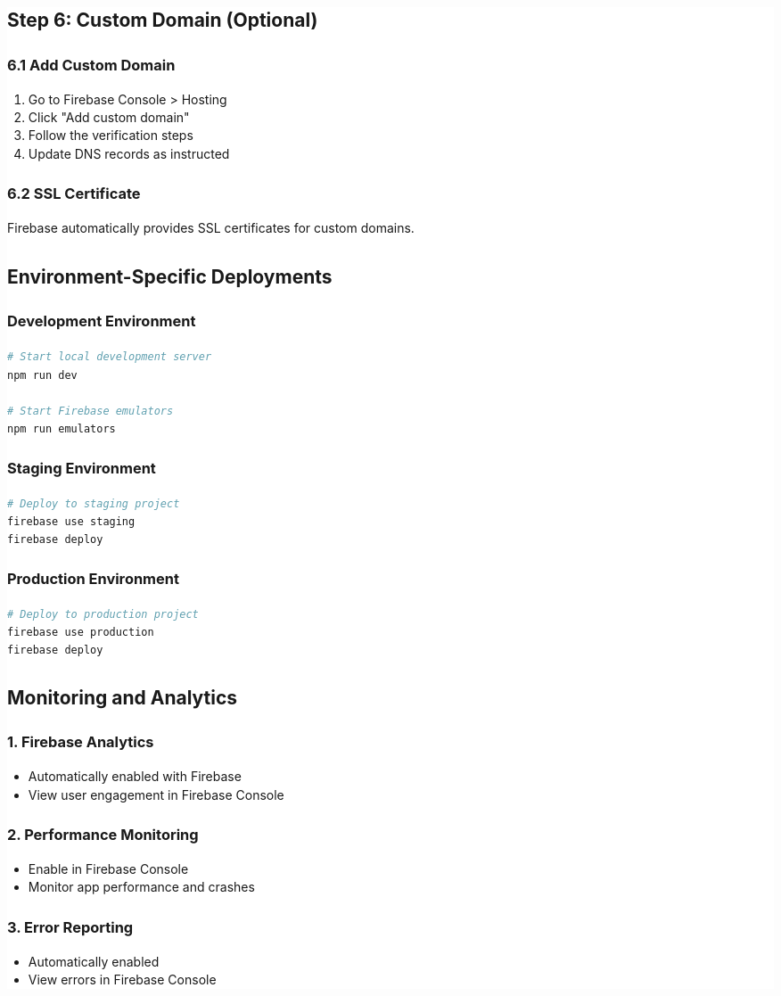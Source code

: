 ## Step 6: Custom Domain (Optional)

### 6.1 Add Custom Domain
1. Go to Firebase Console > Hosting
2. Click "Add custom domain"
3. Follow the verification steps
4. Update DNS records as instructed

### 6.2 SSL Certificate
Firebase automatically provides SSL certificates for custom domains.

## Environment-Specific Deployments

### Development Environment
```bash
# Start local development server
npm run dev

# Start Firebase emulators
npm run emulators
```

### Staging Environment
```bash
# Deploy to staging project
firebase use staging
firebase deploy
```

### Production Environment
```bash
# Deploy to production project
firebase use production
firebase deploy
```

## Monitoring and Analytics

### 1. Firebase Analytics
- Automatically enabled with Firebase
- View user engagement in Firebase Console

### 2. Performance Monitoring
- Enable in Firebase Console
- Monitor app performance and crashes

### 3. Error Reporting
- Automatically enabled
- View errors in Firebase Console
